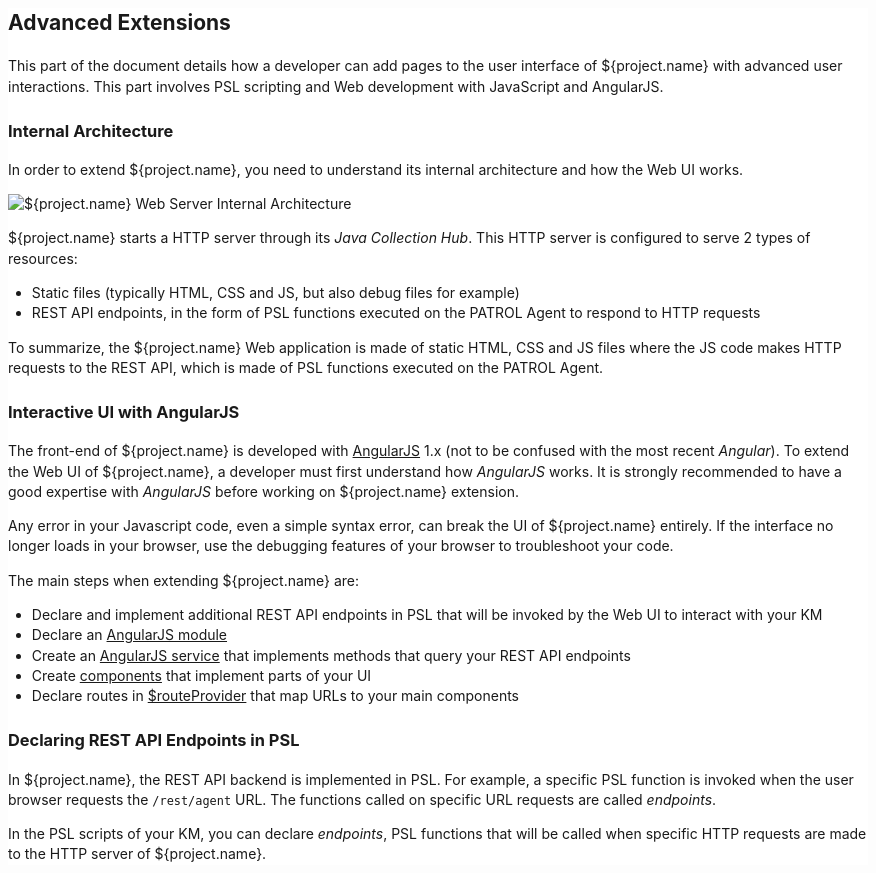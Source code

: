 ## Advanced Extensions

This part of the document details how a developer can add pages to the user interface of ${project.name} with advanced user interactions. This part involves PSL scripting and Web development with JavaScript and AngularJS.

### Internal Architecture

In order to extend ${project.name}, you need to understand its internal architecture and how the Web UI works.

![${project.name} Web Server Internal Architecture](images/Internal_Architecture.png)

${project.name} starts a HTTP server through its *Java Collection Hub*. This HTTP server is configured to serve 2 types of resources:

* Static files (typically HTML, CSS and JS, but also debug files for example)
* REST API endpoints, in the form of PSL functions executed on the PATROL Agent to respond to HTTP requests

To summarize, the ${project.name} Web application is made of static HTML, CSS and JS files where the JS code makes HTTP requests to the REST API, which is made of PSL functions executed on the PATROL Agent.

### Interactive UI with AngularJS

The front-end of ${project.name} is developed with [AngularJS](//angularjs.org/) 1.x (not to be confused with the most recent *Angular*). To extend the Web UI of ${project.name}, a developer must first understand how *AngularJS* works. It is strongly recommended to have a good expertise with *AngularJS* before working on ${project.name} extension.

<div class="alert alert-warning">Any error in your Javascript code, even a simple syntax error, can break the UI of ${project.name} entirely. If the interface no longer loads in your browser, use the debugging features of your browser to troubleshoot your code.</div>

The main steps when extending ${project.name} are:

* Declare and implement additional REST API endpoints in PSL that will be invoked by the Web UI to interact with your KM
* Declare an [AngularJS module](//docs.angularjs.org/guide/module)
* Create an [AngularJS service](//docs.angularjs.org/guide/services) that implements methods that query your REST API endpoints
* Create [components](//docs.angularjs.org/guide/component) that implement parts of your UI
* Declare routes in [\$routeProvider](//docs.angularjs.org/api/ngRoute/provider/$routeProvider) that map URLs to your main components

### Declaring REST API Endpoints in PSL

In ${project.name}, the REST API backend is implemented in PSL. For example, a specific PSL function is invoked when the user browser requests the ```/rest/agent``` URL. The functions called on specific URL requests are called *endpoints*.

In the PSL scripts of your KM, you can declare *endpoints*, PSL functions that will be called when specific HTTP requests are made to the HTTP server of ${project.name}.
